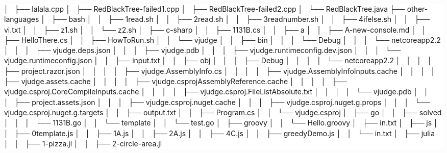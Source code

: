 │   ├── lalala.cpp
│   ├── RedBlackTree-failed1.cpp
│   ├── RedBlackTree-failed2.cpp
│   └── RedBlackTree.java
├── other-languages
│   ├── bash
│   │   ├── 1read.sh
│   │   ├── 2read.sh
│   │   ├── 3readnumber.sh
│   │   ├── 4ifelse.sh
│   │   ├── vi.txt
│   │   ├── z1.sh
│   │   └── z2.sh
│   ├── c-sharp
│   │   ├── 1131B.cs
│   │   ├── a
│   │   ├── A-new-console.md
│   │   ├── HelloThere.cs
│   │   ├── HowToRun.sh
│   │   └── vjudge
│   │       ├── bin
│   │       │   └── Debug
│   │       │       └── netcoreapp2.2
│   │       │           ├── vjudge.deps.json
│   │       │           ├── vjudge.pdb
│   │       │           ├── vjudge.runtimeconfig.dev.json
│   │       │           └── vjudge.runtimeconfig.json
│   │       ├── input.txt
│   │       ├── obj
│   │       │   ├── Debug
│   │       │   │   └── netcoreapp2.2
│   │       │   │       ├── project.razor.json
│   │       │   │       ├── vjudge.AssemblyInfo.cs
│   │       │   │       ├── vjudge.AssemblyInfoInputs.cache
│   │       │   │       ├── vjudge.assets.cache
│   │       │   │       ├── vjudge.csprojAssemblyReference.cache
│   │       │   │       ├── vjudge.csproj.CoreCompileInputs.cache
│   │       │   │       ├── vjudge.csproj.FileListAbsolute.txt
│   │       │   │       └── vjudge.pdb
│   │       │   ├── project.assets.json
│   │       │   ├── vjudge.csproj.nuget.cache
│   │       │   ├── vjudge.csproj.nuget.g.props
│   │       │   └── vjudge.csproj.nuget.g.targets
│   │       ├── output.txt
│   │       ├── Program.cs
│   │       └── vjudge.csproj
│   ├── go
│   │   ├── solved
│   │   │   └── 1131B.go
│   │   └── template
│   │       └── test.go
│   ├── groovy
│   │   └── Hello.groovy
│   ├── in.txt
│   ├── js
│   │   ├── 0template.js
│   │   ├── 1A.js
│   │   ├── 2A.js
│   │   ├── 4C.js
│   │   ├── greedyDemo.js
│   │   └── in.txt
│   ├── julia
│   │   ├── 1-pizza.jl
│   │   ├── 2-circle-area.jl